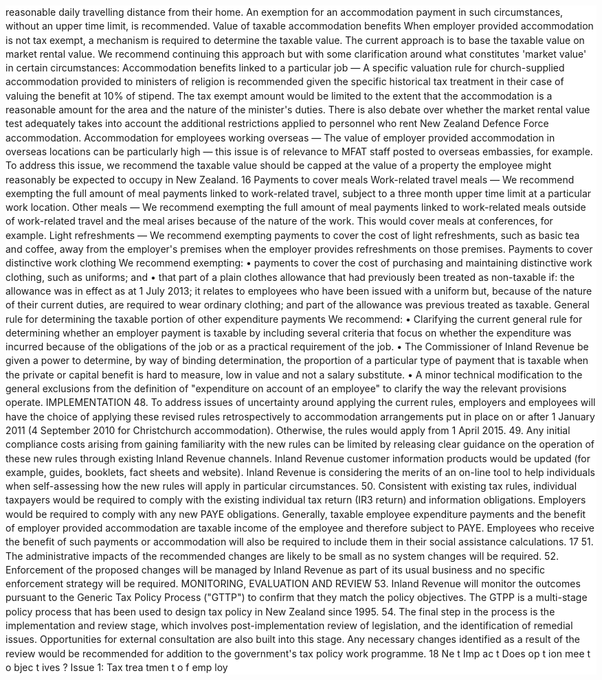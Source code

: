 reasonable daily travelling distance from their home. An exemption for an accommodation payment in such circumstances, without an upper time limit, is recommended. Value of taxable accommodation benefits When employer provided accommodation is not tax exempt, a mechanism is required to determine the taxable value. The current approach is to base the taxable value on market rental value. We recommend continuing this approach but with some clarification around what constitutes 'market value' in certain circumstances: Accommodation benefits linked to a particular job — A specific valuation rule for church-supplied accommodation provided to ministers of religion is recommended given the specific historical tax treatment in their case of valuing the benefit at 10% of stipend. The tax exempt amount would be limited to the extent that the accommodation is a reasonable amount for the area and the nature of the minister's duties. There is also debate over whether the market rental value test adequately takes into account the additional restrictions applied to personnel who rent New Zealand Defence Force accommodation. Accommodation for employees working overseas — The value of employer provided accommodation in overseas locations can be particularly high — this issue is of relevance to MFAT staff posted to overseas embassies, for example. To address this issue, we recommend the taxable value should be capped at the value of a property the employee might reasonably be expected to occupy in New Zealand. 16 Payments to cover meals Work-related travel meals — We recommend exempting the full amount of meal payments linked to work-related travel, subject to a three month upper time limit at a particular work location. Other meals — We recommend exempting the full amount of meal payments linked to work-related meals outside of work-related travel and the meal arises because of the nature of the work. This would cover meals at conferences, for example. Light refreshments — We recommend exempting payments to cover the cost of light refreshments, such as basic tea and coffee, away from the employer's premises when the employer provides refreshments on those premises. Payments to cover distinctive work clothing We recommend exempting: • payments to cover the cost of purchasing and maintaining distinctive work clothing, such as uniforms; and • that part of a plain clothes allowance that had previously been treated as non-taxable if: the allowance was in effect as at 1 July 2013; it relates to employees who have been issued with a uniform but, because of the nature of their current duties, are required to wear ordinary clothing; and part of the allowance was previous treated as taxable. General rule for determining the taxable portion of other expenditure payments We recommend: • Clarifying the current general rule for determining whether an employer payment is taxable by including several criteria that focus on whether the expenditure was incurred because of the obligations of the job or as a practical requirement of the job. • The Commissioner of Inland Revenue be given a power to determine, by way of binding determination, the proportion of a particular type of payment that is taxable when the private or capital benefit is hard to measure, low in value and not a salary substitute. • A minor technical modification to the general exclusions from the definition of "expenditure on account of an employee" to clarify the way the relevant provisions operate. IMPLEMENTATION 48. To address issues of uncertainty around applying the current rules, employers and employees will have the choice of applying these revised rules retrospectively to accommodation arrangements put in place on or after 1 January 2011 (4 September 2010 for Christchurch accommodation). Otherwise, the rules would apply from 1 April 2015. 49. Any initial compliance costs arising from gaining familiarity with the new rules can be limited by releasing clear guidance on the operation of these new rules through existing Inland Revenue channels. Inland Revenue customer information products would be updated (for example, guides, booklets, fact sheets and website). Inland Revenue is considering the merits of an on-line tool to help individuals when self-assessing how the new rules will apply in particular circumstances. 50. Consistent with existing tax rules, individual taxpayers would be required to comply with the existing individual tax return (IR3 return) and information obligations. Employers would be required to comply with any new PAYE obligations. Generally, taxable employee expenditure payments and the benefit of employer provided accommodation are taxable income of the employee and therefore subject to PAYE. Employees who receive the benefit of such payments or accommodation will also be required to include them in their social assistance calculations. 17 51. The administrative impacts of the recommended changes are likely to be small as no system changes will be required. 52. Enforcement of the proposed changes will be managed by Inland Revenue as part of its usual business and no specific enforcement strategy will be required. MONITORING, EVALUATION AND REVIEW 53. Inland Revenue will monitor the outcomes pursuant to the Generic Tax Policy Process ("GTTP") to confirm that they match the policy objectives. The GTPP is a multi-stage policy process that has been used to design tax policy in New Zealand since 1995. 54. The final step in the process is the implementation and review stage, which involves post-implementation review of legislation, and the identification of remedial issues. Opportunities for external consultation are also built into this stage. Any necessary changes identified as a result of the review would be recommended for addition to the government's tax policy work programme. 18 Ne t Imp ac t Does op t ion mee t o bjec t ives ? Issue 1: Tax trea tmen t o f emp loy